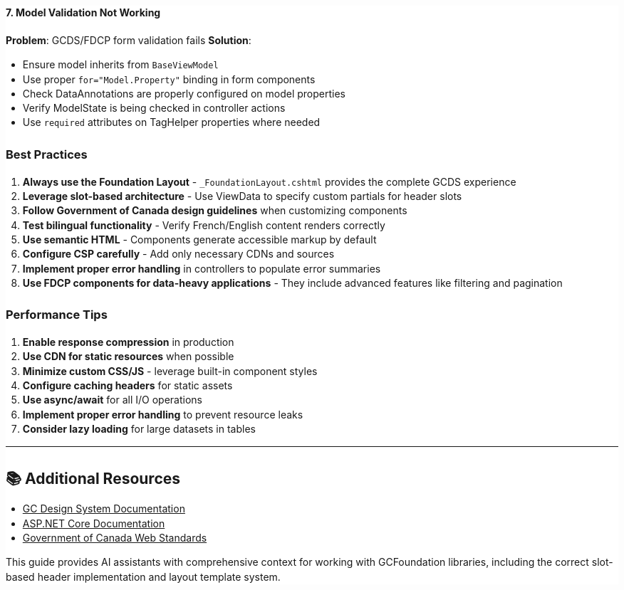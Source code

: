 #### 7. Model Validation Not Working
**Problem**: GCDS/FDCP form validation fails
**Solution**:
- Ensure model inherits from `BaseViewModel`
- Use proper `for="Model.Property"` binding in form components
- Check DataAnnotations are properly configured on model properties
- Verify ModelState is being checked in controller actions
- Use `required` attributes on TagHelper properties where needed

### Best Practices

1. **Always use the Foundation Layout** - `_FoundationLayout.cshtml` provides the complete GCDS experience
2. **Leverage slot-based architecture** - Use ViewData to specify custom partials for header slots
3. **Follow Government of Canada design guidelines** when customizing components
4. **Test bilingual functionality** - Verify French/English content renders correctly
5. **Use semantic HTML** - Components generate accessible markup by default
6. **Configure CSP carefully** - Add only necessary CDNs and sources
7. **Implement proper error handling** in controllers to populate error summaries
8. **Use FDCP components for data-heavy applications** - They include advanced features like filtering and pagination

### Performance Tips

1. **Enable response compression** in production
2. **Use CDN for static resources** when possible
3. **Minimize custom CSS/JS** - leverage built-in component styles
4. **Configure caching headers** for static assets
5. **Use async/await** for all I/O operations
6. **Implement proper error handling** to prevent resource leaks
7. **Consider lazy loading** for large datasets in tables

---

## 📚 Additional Resources

- [GC Design System Documentation](https://design-system.alpha.canada.ca/)
- [ASP.NET Core Documentation](https://docs.microsoft.com/en-us/aspnet/core/)
- [Government of Canada Web Standards](https://www.canada.ca/en/treasury-board-secretariat/services/government-communications/canada-content-information-architecture-specification.html)

This guide provides AI assistants with comprehensive context for working with GCFoundation libraries, including the correct slot-based header implementation and layout template system.


